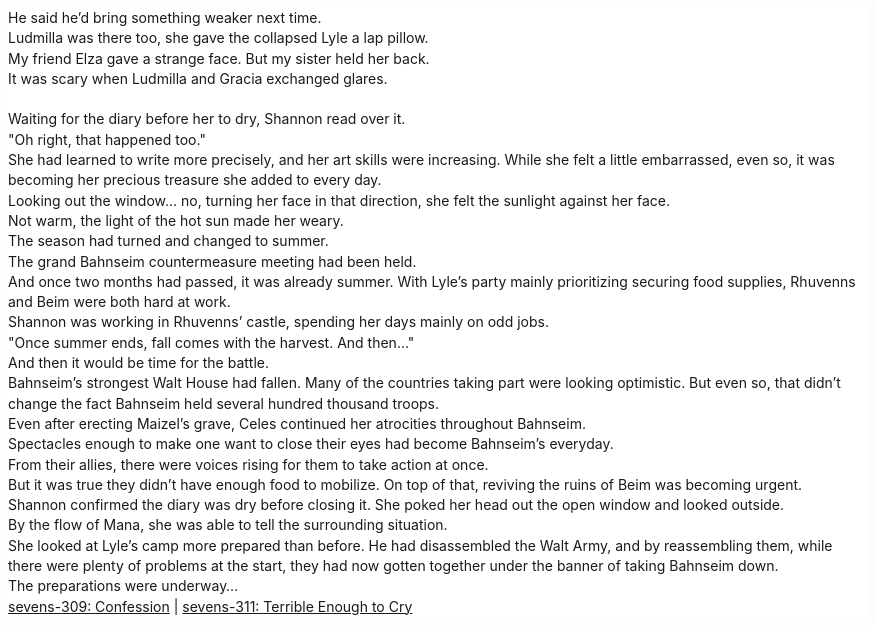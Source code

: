 He said he’d bring something weaker next time.<br/>
Ludmilla was there too, she gave the collapsed Lyle a lap pillow.<br/>
My friend Elza gave a strange face. But my sister held her back.<br/>
It was scary when Ludmilla and Gracia exchanged glares.<br/>
 <br/>
Waiting for the diary before her to dry, Shannon read over it.<br/>
"Oh right, that happened too."<br/>
She had learned to write more precisely, and her art skills were increasing. While she felt a little embarrassed, even so, it was becoming her precious treasure she added to every day.<br/>
Looking out the window… no, turning her face in that direction, she felt the sunlight against her face.<br/>
Not warm, the light of the hot sun made her weary.<br/>
The season had turned and changed to summer.<br/>
The grand Bahnseim countermeasure meeting had been held.<br/>
And once two months had passed, it was already summer. With Lyle’s party mainly prioritizing securing food supplies, Rhuvenns and Beim were both hard at work.<br/>
Shannon was working in Rhuvenns’ castle, spending her days mainly on odd jobs.<br/>
"Once summer ends, fall comes with the harvest. And then…"<br/>
And then it would be time for the battle.<br/>
Bahnseim’s strongest Walt House had fallen. Many of the countries taking part were looking optimistic. But even so, that didn’t change the fact Bahnseim held several hundred thousand troops.<br/>
Even after erecting Maizel’s grave, Celes continued her atrocities throughout Bahnseim.<br/>
Spectacles enough to make one want to close their eyes had become Bahnseim’s everyday.<br/>
From their allies, there were voices rising for them to take action at once.<br/>
But it was true they didn’t have enough food to mobilize. On top of that, reviving the ruins of Beim was becoming urgent.<br/>
Shannon confirmed the diary was dry before closing it. She poked her head out the open window and looked outside.<br/>
By the flow of Mana, she was able to tell the surrounding situation.<br/>
She looked at Lyle’s camp more prepared than before. He had disassembled the Walt Army, and by reassembling them, while there were plenty of problems at the start, they had now gotten together under the banner of taking Bahnseim down.<br/>
The preparations were underway…<br/>
[sevens-309: Confession](./sevens-309-confession.md) | [sevens-311: Terrible Enough to Cry](./sevens-311-terrible-enough-to-cry.md) <br/>

